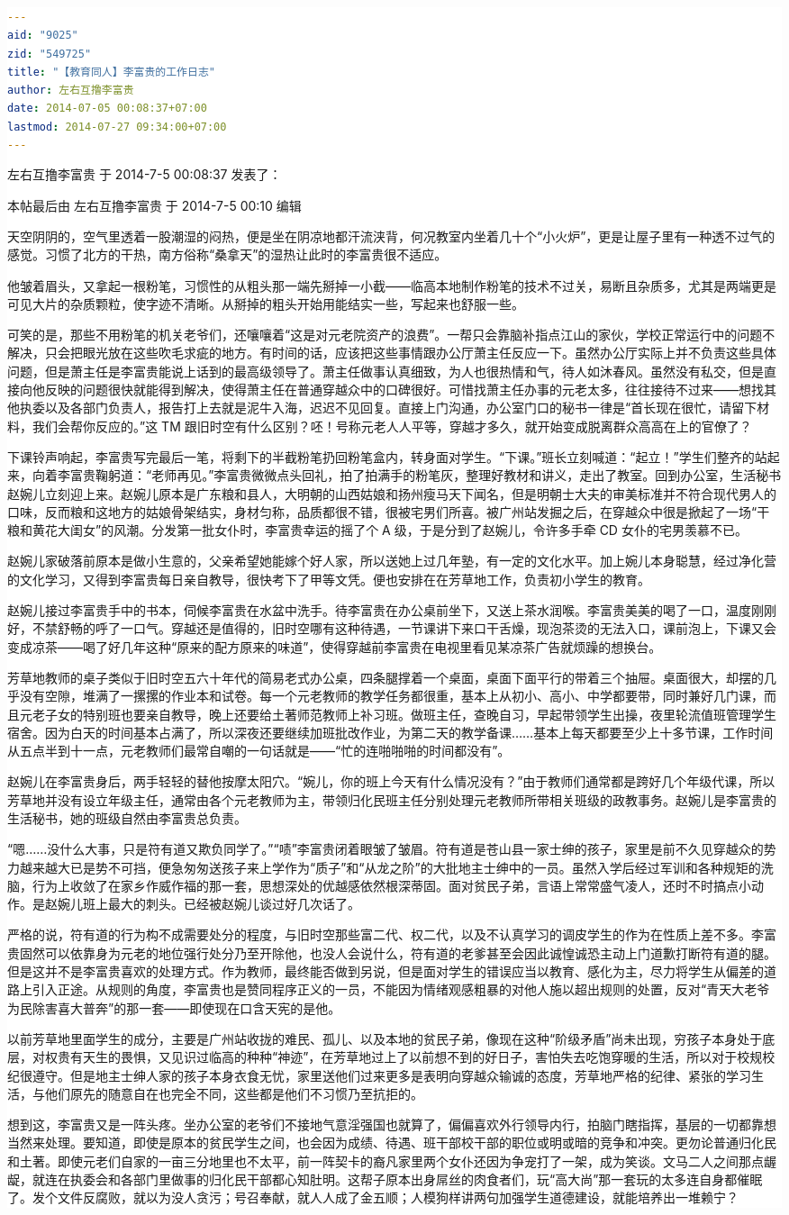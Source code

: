 ```yaml
---
aid: "9025"
zid: "549725"
title: "【教育同人】李富贵的工作日志"
author: 左右互撸李富贵
date: 2014-07-05 00:08:37+07:00
lastmod: 2014-07-27 09:34:00+07:00
---
```


左右互撸李富贵 于 2014-7-5 00:08:37 发表了：

本帖最后由 左右互撸李富贵 于 2014-7-5 00:10 编辑

天空阴阴的，空气里透着一股潮湿的闷热，便是坐在阴凉地都汗流浃背，何况教室内坐着几十个“小火炉”，更是让屋子里有一种透不过气的感觉。习惯了北方的干热，南方俗称“桑拿天”的湿热让此时的李富贵很不适应。

他皱着眉头，又拿起一根粉笔，习惯性的从粗头那一端先掰掉一小截——临高本地制作粉笔的技术不过关，易断且杂质多，尤其是两端更是可见大片的杂质颗粒，使字迹不清晰。从掰掉的粗头开始用能结实一些，写起来也舒服一些。

可笑的是，那些不用粉笔的机关老爷们，还嚷嚷着“这是对元老院资产的浪费”。一帮只会靠脑补指点江山的家伙，学校正常运行中的问题不解决，只会把眼光放在这些吹毛求疵的地方。有时间的话，应该把这些事情跟办公厅萧主任反应一下。虽然办公厅实际上并不负责这些具体问题，但是萧主任是李富贵能说上话到的最高级领导了。萧主任做事认真细致，为人也很热情和气，待人如沐春风。虽然没有私交，但是直接向他反映的问题很快就能得到解决，使得萧主任在普通穿越众中的口碑很好。可惜找萧主任办事的元老太多，往往接待不过来——想找其他执委以及各部门负责人，报告打上去就是泥牛入海，迟迟不见回复。直接上门沟通，办公室门口的秘书一律是“首长现在很忙，请留下材料，我们会帮你反应的。”这 TM 跟旧时空有什么区别？呸！号称元老人人平等，穿越才多久，就开始变成脱离群众高高在上的官僚了？

下课铃声响起，李富贵写完最后一笔，将剩下的半截粉笔扔回粉笔盒内，转身面对学生。“下课。”班长立刻喊道：“起立！”学生们整齐的站起来，向着李富贵鞠躬道：“老师再见。”李富贵微微点头回礼，拍了拍满手的粉笔灰，整理好教材和讲义，走出了教室。回到办公室，生活秘书赵婉儿立刻迎上来。赵婉儿原本是广东粮和县人，大明朝的山西姑娘和扬州瘦马天下闻名，但是明朝士大夫的审美标准并不符合现代男人的口味，反而粮和这地方的姑娘骨架结实，身材匀称，品质都很不错，很被宅男们所喜。被广州站发掘之后，在穿越众中很是掀起了一场“干粮和黄花大闺女”的风潮。分发第一批女仆时，李富贵幸运的摇了个 A 级，于是分到了赵婉儿，令许多手牵 CD 女仆的宅男羡慕不已。

赵婉儿家破落前原本是做小生意的，父亲希望她能嫁个好人家，所以送她上过几年塾，有一定的文化水平。加上婉儿本身聪慧，经过净化营的文化学习，又得到李富贵每日亲自教导，很快考下了甲等文凭。便也安排在在芳草地工作，负责初小学生的教育。

赵婉儿接过李富贵手中的书本，伺候李富贵在水盆中洗手。待李富贵在办公桌前坐下，又送上茶水润喉。李富贵美美的喝了一口，温度刚刚好，不禁舒畅的呼了一口气。穿越还是值得的，旧时空哪有这种待遇，一节课讲下来口干舌燥，现泡茶烫的无法入口，课前泡上，下课又会变成凉茶——喝了好几年这种“原来的配方原来的味道”，使得穿越前李富贵在电视里看见某凉茶广告就烦躁的想换台。

芳草地教师的桌子类似于旧时空五六十年代的简易老式办公桌，四条腿撑着一个桌面，桌面下面平行的带着三个抽屉。桌面很大，却摆的几乎没有空隙，堆满了一摞摞的作业本和试卷。每一个元老教师的教学任务都很重，基本上从初小、高小、中学都要带，同时兼好几门课，而且元老子女的特别班也要亲自教导，晚上还要给土著师范教师上补习班。做班主任，查晚自习，早起带领学生出操，夜里轮流值班管理学生宿舍。因为白天的时间基本占满了，所以深夜还要继续加班批改作业，为第二天的教学备课……基本上每天都要至少上十多节课，工作时间从五点半到十一点，元老教师们最常自嘲的一句话就是——“忙的连啪啪啪的时间都没有”。

赵婉儿在李富贵身后，两手轻轻的替他按摩太阳穴。“婉儿，你的班上今天有什么情况没有？”由于教师们通常都是跨好几个年级代课，所以芳草地并没有设立年级主任，通常由各个元老教师为主，带领归化民班主任分别处理元老教师所带相关班级的政教事务。赵婉儿是李富贵的生活秘书，她的班级自然由李富贵总负责。

“嗯……没什么大事，只是符有道又欺负同学了。”“啧”李富贵闭着眼皱了皱眉。符有道是苍山县一家士绅的孩子，家里是前不久见穿越众的势力越来越大已是势不可挡，便急匆匆送孩子来上学作为“质子”和“从龙之阶”的大批地主士绅中的一员。虽然入学后经过军训和各种规矩的洗脑，行为上收敛了在家乡作威作福的那一套，思想深处的优越感依然根深蒂固。面对贫民子弟，言语上常常盛气凌人，还时不时搞点小动作。是赵婉儿班上最大的刺头。已经被赵婉儿谈过好几次话了。

严格的说，符有道的行为构不成需要处分的程度，与旧时空那些富二代、权二代，以及不认真学习的调皮学生的作为在性质上差不多。李富贵固然可以依靠身为元老的地位强行处分乃至开除他，也没人会说什么，符有道的老爹甚至会因此诚惶诚恐主动上门道歉打断符有道的腿。但是这并不是李富贵喜欢的处理方式。作为教师，最终能否做到另说，但是面对学生的错误应当以教育、感化为主，尽力将学生从偏差的道路上引入正途。从规则的角度，李富贵也是赞同程序正义的一员，不能因为情绪观感粗暴的对他人施以超出规则的处置，反对“青天大老爷为民除害喜大普奔”的那一套——即使现在口含天宪的是他。

以前芳草地里面学生的成分，主要是广州站收拢的难民、孤儿、以及本地的贫民子弟，像现在这种“阶级矛盾”尚未出现，穷孩子本身处于底层，对权贵有天生的畏惧，又见识过临高的种种“神迹”，在芳草地过上了以前想不到的好日子，害怕失去吃饱穿暖的生活，所以对于校规校纪很遵守。但是地主士绅人家的孩子本身衣食无忧，家里送他们过来更多是表明向穿越众输诚的态度，芳草地严格的纪律、紧张的学习生活，与他们原先的随意自在也完全不同，这些都是他们不习惯乃至抗拒的。

想到这，李富贵又是一阵头疼。坐办公室的老爷们不接地气意淫强国也就算了，偏偏喜欢外行领导内行，拍脑门瞎指挥，基层的一切都靠想当然来处理。要知道，即使是原本的贫民学生之间，也会因为成绩、待遇、班干部校干部的职位或明或暗的竞争和冲突。更勿论普通归化民和土著。即使元老们自家的一亩三分地里也不太平，前一阵契卡的裔凡家里两个女仆还因为争宠打了一架，成为笑谈。文马二人之间那点龌龊，就连在执委会和各部门里做事的归化民干部都心知肚明。这帮子原本出身屌丝的肉食者们，玩“高大尚”那一套玩的太多连自身都催眠了。发个文件反腐败，就以为没人贪污；号召奉献，就人人成了金五顺；人模狗样讲两句加强学生道德建设，就能培养出一堆赖宁？
